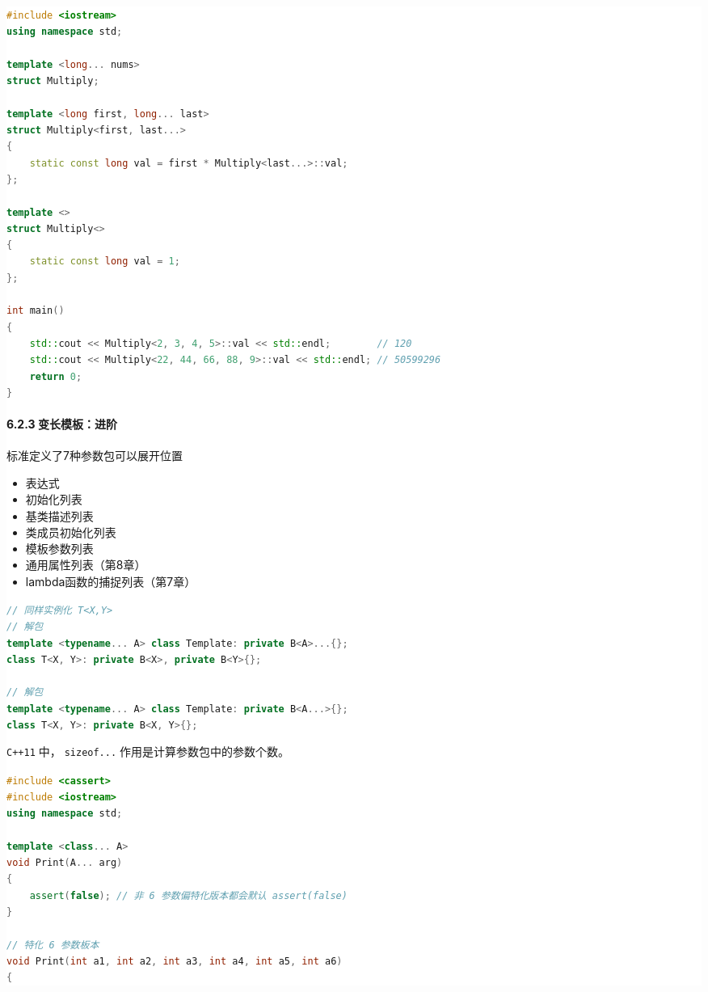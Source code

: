 ```cpp
#include <iostream>
using namespace std;

template <long... nums>
struct Multiply;

template <long first, long... last>
struct Multiply<first, last...>
{
    static const long val = first * Multiply<last...>::val;
};

template <>
struct Multiply<>
{
    static const long val = 1;
};

int main()
{
    std::cout << Multiply<2, 3, 4, 5>::val << std::endl;        // 120
    std::cout << Multiply<22, 44, 66, 88, 9>::val << std::endl; // 50599296
    return 0;
}
```

#### 6.2.3 变长模板：进阶

标准定义了7种参数包可以展开位置

- 表达式
- 初始化列表
- 基类描述列表
- 类成员初始化列表
- 模板参数列表
- 通用属性列表（第8章）
- lambda函数的捕捉列表（第7章）

```cpp
// 同样实例化 T<X,Y>
// 解包
template <typename... A> class Template: private B<A>...{};
class T<X, Y>: private B<X>, private B<Y>{};

// 解包
template <typename... A> class Template: private B<A...>{};
class T<X, Y>: private B<X, Y>{};
```

`C++11` 中， `sizeof...` 作用是计算参数包中的参数个数。

```cpp
#include <cassert>
#include <iostream>
using namespace std;

template <class... A>
void Print(A... arg)
{
    assert(false); // 非 6 参数偏特化版本都会默认 assert(false)
}

// 特化 6 参数板本
void Print(int a1, int a2, int a3, int a4, int a5, int a6)
{
```